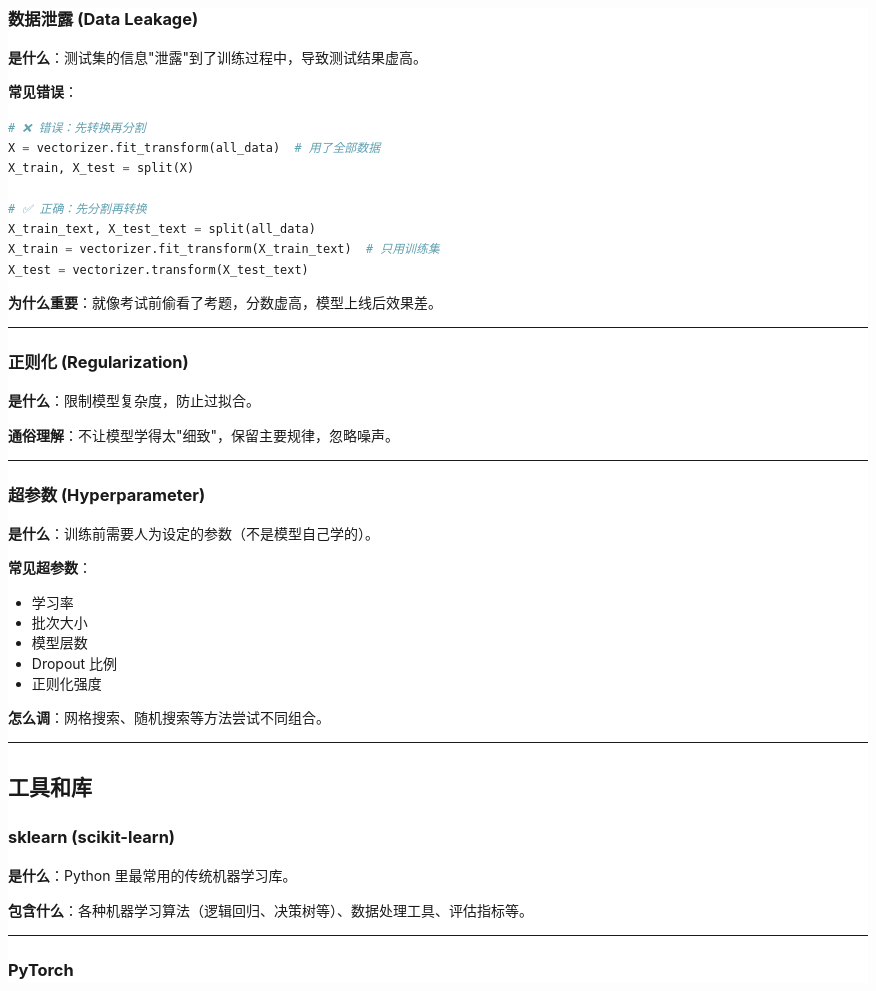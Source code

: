 
### 数据泄露 (Data Leakage)

**是什么**：测试集的信息"泄露"到了训练过程中，导致测试结果虚高。

**常见错误**：
```python
# ❌ 错误：先转换再分割
X = vectorizer.fit_transform(all_data)  # 用了全部数据
X_train, X_test = split(X)

# ✅ 正确：先分割再转换
X_train_text, X_test_text = split(all_data)
X_train = vectorizer.fit_transform(X_train_text)  # 只用训练集
X_test = vectorizer.transform(X_test_text)
```

**为什么重要**：就像考试前偷看了考题，分数虚高，模型上线后效果差。

---

### 正则化 (Regularization)

**是什么**：限制模型复杂度，防止过拟合。

**通俗理解**：不让模型学得太"细致"，保留主要规律，忽略噪声。

---

### 超参数 (Hyperparameter)

**是什么**：训练前需要人为设定的参数（不是模型自己学的）。

**常见超参数**：
- 学习率
- 批次大小
- 模型层数
- Dropout 比例
- 正则化强度

**怎么调**：网格搜索、随机搜索等方法尝试不同组合。

---

## 工具和库

### sklearn (scikit-learn)

**是什么**：Python 里最常用的传统机器学习库。

**包含什么**：各种机器学习算法（逻辑回归、决策树等）、数据处理工具、评估指标等。

---

### PyTorch
